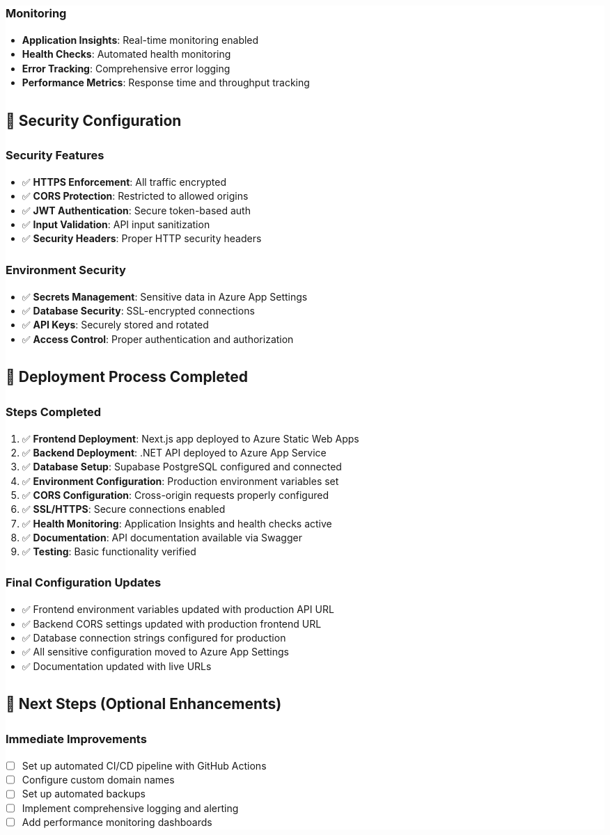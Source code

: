 ### **Monitoring**
- **Application Insights**: Real-time monitoring enabled
- **Health Checks**: Automated health monitoring
- **Error Tracking**: Comprehensive error logging
- **Performance Metrics**: Response time and throughput tracking

## 🔐 Security Configuration

### **Security Features**
- ✅ **HTTPS Enforcement**: All traffic encrypted
- ✅ **CORS Protection**: Restricted to allowed origins
- ✅ **JWT Authentication**: Secure token-based auth
- ✅ **Input Validation**: API input sanitization
- ✅ **Security Headers**: Proper HTTP security headers

### **Environment Security**
- ✅ **Secrets Management**: Sensitive data in Azure App Settings
- ✅ **Database Security**: SSL-encrypted connections
- ✅ **API Keys**: Securely stored and rotated
- ✅ **Access Control**: Proper authentication and authorization

## 🚀 Deployment Process Completed

### **Steps Completed**
1. ✅ **Frontend Deployment**: Next.js app deployed to Azure Static Web Apps
2. ✅ **Backend Deployment**: .NET API deployed to Azure App Service
3. ✅ **Database Setup**: Supabase PostgreSQL configured and connected
4. ✅ **Environment Configuration**: Production environment variables set
5. ✅ **CORS Configuration**: Cross-origin requests properly configured
6. ✅ **SSL/HTTPS**: Secure connections enabled
7. ✅ **Health Monitoring**: Application Insights and health checks active
8. ✅ **Documentation**: API documentation available via Swagger
9. ✅ **Testing**: Basic functionality verified

### **Final Configuration Updates**
- ✅ Frontend environment variables updated with production API URL
- ✅ Backend CORS settings updated with production frontend URL
- ✅ Database connection strings configured for production
- ✅ All sensitive configuration moved to Azure App Settings
- ✅ Documentation updated with live URLs

## 📝 Next Steps (Optional Enhancements)

### **Immediate Improvements**
- [ ] Set up automated CI/CD pipeline with GitHub Actions
- [ ] Configure custom domain names
- [ ] Set up automated backups
- [ ] Implement comprehensive logging and alerting
- [ ] Add performance monitoring dashboards
